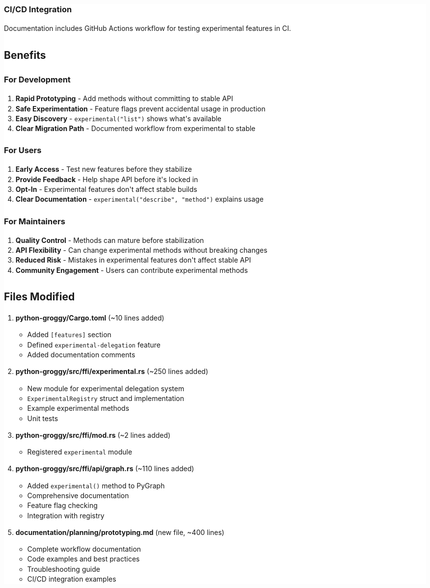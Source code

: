 ### CI/CD Integration

Documentation includes GitHub Actions workflow for testing experimental features in CI.

## Benefits

### For Development

1. **Rapid Prototyping** - Add methods without committing to stable API
2. **Safe Experimentation** - Feature flags prevent accidental usage in production
3. **Easy Discovery** - `experimental("list")` shows what's available
4. **Clear Migration Path** - Documented workflow from experimental to stable

### For Users

1. **Early Access** - Test new features before they stabilize
2. **Provide Feedback** - Help shape API before it's locked in
3. **Opt-In** - Experimental features don't affect stable builds
4. **Clear Documentation** - `experimental("describe", "method")` explains usage

### For Maintainers

1. **Quality Control** - Methods can mature before stabilization
2. **API Flexibility** - Can change experimental methods without breaking changes
3. **Reduced Risk** - Mistakes in experimental features don't affect stable API
4. **Community Engagement** - Users can contribute experimental methods

## Files Modified

1. **python-groggy/Cargo.toml** (~10 lines added)
   - Added `[features]` section
   - Defined `experimental-delegation` feature
   - Added documentation comments

2. **python-groggy/src/ffi/experimental.rs** (~250 lines added)
   - New module for experimental delegation system
   - `ExperimentalRegistry` struct and implementation
   - Example experimental methods
   - Unit tests

3. **python-groggy/src/ffi/mod.rs** (~2 lines added)
   - Registered `experimental` module

4. **python-groggy/src/ffi/api/graph.rs** (~110 lines added)
   - Added `experimental()` method to PyGraph
   - Comprehensive documentation
   - Feature flag checking
   - Integration with registry

5. **documentation/planning/prototyping.md** (new file, ~400 lines)
   - Complete workflow documentation
   - Code examples and best practices
   - Troubleshooting guide
   - CI/CD integration examples
